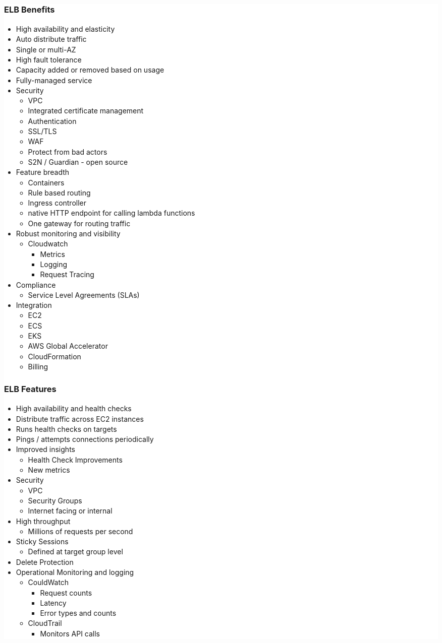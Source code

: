 ### ELB Benefits

- High availability and elasticity
- Auto distribute traffic
- Single or multi-AZ
- High fault tolerance
- Capacity added or removed based on usage
- Fully-managed service
- Security
  - VPC
  - Integrated certificate management
  - Authentication
  - SSL/TLS
  - WAF
  - Protect from bad actors
  - S2N / Guardian - open source
- Feature breadth
  - Containers
  - Rule based routing
  - Ingress controller
  - native HTTP endpoint for calling lambda functions
  - One gateway for routing traffic
- Robust monitoring and visibility
  - Cloudwatch
    - Metrics
    - Logging
    - Request Tracing
- Compliance
  - Service Level Agreements (SLAs)
- Integration
  - EC2
  - ECS
  - EKS
  - AWS Global Accelerator
  - CloudFormation
  - Billing

### ELB Features

- High availability and health checks
- Distribute traffic across EC2 instances
- Runs health checks on targets
- Pings / attempts connections periodically
- Improved insights
  - Health Check Improvements
  - New metrics
- Security
  - VPC
  - Security Groups
  - Internet facing or internal
- High throughput
  - Millions of requests per second
- Sticky Sessions
  - Defined at target group level
- Delete Protection
- Operational Monitoring and logging
  - CouldWatch
    - Request counts
    - Latency
    - Error types and counts
  - CloudTrail
    - Monitors API calls
